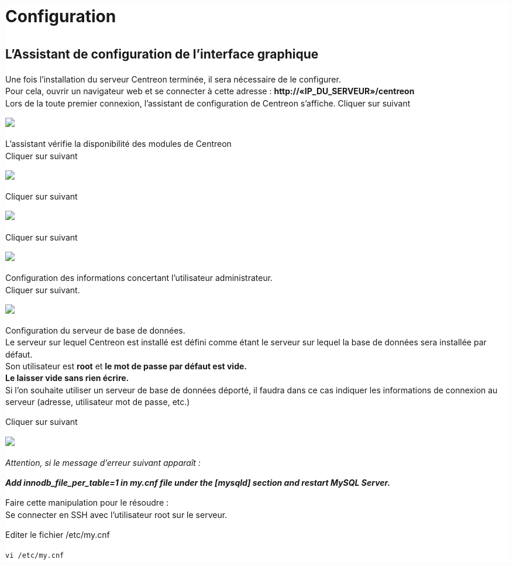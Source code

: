 # Configuration

## L’Assistant de configuration de l’interface graphique

Une fois l’installation du serveur Centreon terminée, il sera nécessaire de le configurer.  
Pour cela, ouvrir un navigateur web et se connecter à cette adresse : **http://«IP\_DU\_SERVEUR»/centreon**  
Lors de la toute premier connexion, l’assistant de configuration de Centreon s’affiche. Cliquer sur suivant

![](/images/config_centreon-1.png)

L’assistant vérifie la disponibilité des modules de Centreon  
Cliquer sur suivant

![](/images/config_centreon-2.png)

Cliquer sur suivant 

![](/images/config_centreon-3.png)

Cliquer sur suivant 

![](/images/config_centreon-4.png)

Configuration des informations concertant l’utilisateur administrateur.  
Cliquer sur suivant.

![](/images/config_centreon-5.png)

Configuration du serveur de base de données.  
Le serveur sur lequel Centreon est installé est défini comme étant le serveur sur lequel la base de données sera installée par défaut.  
Son utilisateur est **root** et **le mot de passe par défaut est vide.**  
**Le laisser vide sans rien écrire.**  
Si l’on souhaite utiliser un serveur de base de données déporté, il faudra dans ce cas indiquer les informations de connexion au serveur (adresse, utilisateur mot de passe, etc.)

Cliquer sur suivant

![](/images/config_centreon-6.png)

_Attention, si le message d’erreur suivant apparaît :_

***Add innodb\_file\_per\_table=1 in my.cnf file under the \[mysqld\] section and restart MySQL Server.*** 

Faire cette manipulation pour le résoudre :   
Se connecter en SSH avec l’utilisateur root sur le serveur.

Editer le fichier /etc/my.cnf

```plaintext
vi /etc/my.cnf
```
